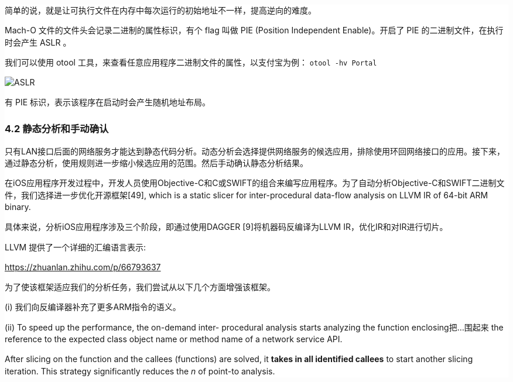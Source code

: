 简单的说，就是让可执行文件在内存中每次运行的初始地址不一样，提高逆向的难度。



Mach-O 文件的文件头会记录二进制的属性标识，有个 flag 叫做 PIE (Position Independent Enable)。开启了 PIE 的二进制文件，在执行时会产生 ASLR 。



我们可以使用 otool 工具，来查看任意应用程序二进制文件的属性，以支付宝为例：
`otool -hv Portal`

![ASLR](/Users/wushuohan/tom-Note/论文阅读/images/ASLR.png)

有 PIE 标识，表示该程序在启动时会产生随机地址布局。







### 4.2 静态分析和手动确认

只有LAN接口后面的网络服务才能达到静态代码分析。动态分析会选择提供网络服务的候选应用，排除使用环回网络接口的应用。接下来，通过静态分析，使用规则进一步缩小候选应用的范围。然后手动确认静态分析结果。







在iOS应用程序开发过程中，开发人员使用Objective-C和C或SWIFT的组合来编写应用程序。为了自动分析Objective-C和SWIFT二进制文件，我们选择进一步优化开源框架[49], which is a static slicer for inter-procedural data-flow analysis on LLVM IR of 64-bit ARM binary.



具体来说，分析iOS应用程序涉及三个阶段，即通过使用DAGGER [9]将机器码反编译为LLVM IR，优化IR和对IR进行切片。



LLVM 提供了一个详细的汇编语言表示:

https://zhuanlan.zhihu.com/p/66793637



为了使该框架适应我们的分析任务，我们尝试从以下几个方面增强该框架。

(i) 我们向反编译器补充了更多ARM指令的语义。

(ii) To speed up the performance, the on-demand inter- procedural analysis starts analyzing the function enclosing把…围起来 the reference to the expected class object name or method name of a network service API.

 After slicing on the function and the callees (functions) are solved, it **takes in all identified callees** to start another slicing iteration. This strategy significantly reduces the *n* of point-to analysis.

 

